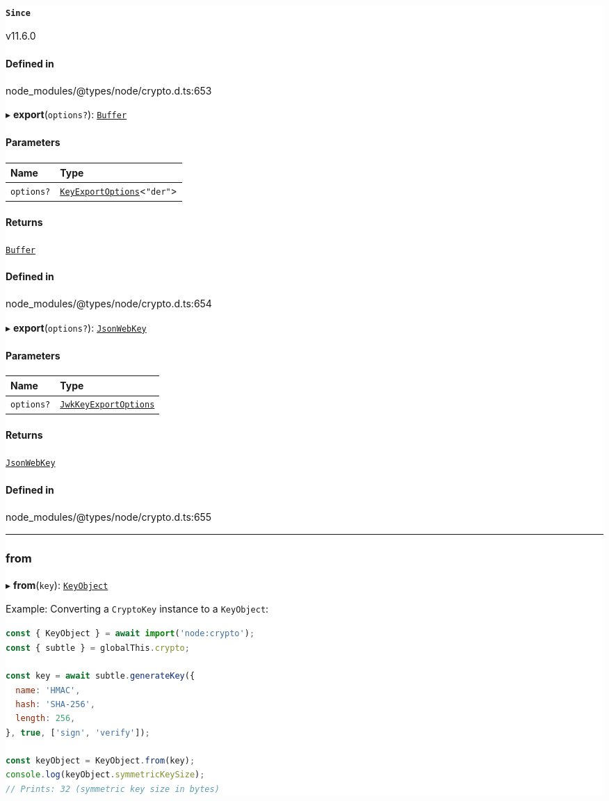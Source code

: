 **`Since`**

v11.6.0

#### Defined in

node_modules/@types/node/crypto.d.ts:653

▸ **export**(`options?`): [`Buffer`](../interfaces/internal_.Buffer.md)

#### Parameters

| Name | Type |
| :------ | :------ |
| `options?` | [`KeyExportOptions`](../interfaces/internal_.KeyExportOptions.md)\<``"der"``\> |

#### Returns

[`Buffer`](../interfaces/internal_.Buffer.md)

#### Defined in

node_modules/@types/node/crypto.d.ts:654

▸ **export**(`options?`): [`JsonWebKey`](../interfaces/internal_.JsonWebKey.md)

#### Parameters

| Name | Type |
| :------ | :------ |
| `options?` | [`JwkKeyExportOptions`](../interfaces/internal_.JwkKeyExportOptions.md) |

#### Returns

[`JsonWebKey`](../interfaces/internal_.JsonWebKey.md)

#### Defined in

node_modules/@types/node/crypto.d.ts:655

___

### from

▸ **from**(`key`): [`KeyObject`](internal_.KeyObject.md)

Example: Converting a `CryptoKey` instance to a `KeyObject`:

```js
const { KeyObject } = await import('node:crypto');
const { subtle } = globalThis.crypto;

const key = await subtle.generateKey({
  name: 'HMAC',
  hash: 'SHA-256',
  length: 256,
}, true, ['sign', 'verify']);

const keyObject = KeyObject.from(key);
console.log(keyObject.symmetricKeySize);
// Prints: 32 (symmetric key size in bytes)
```
